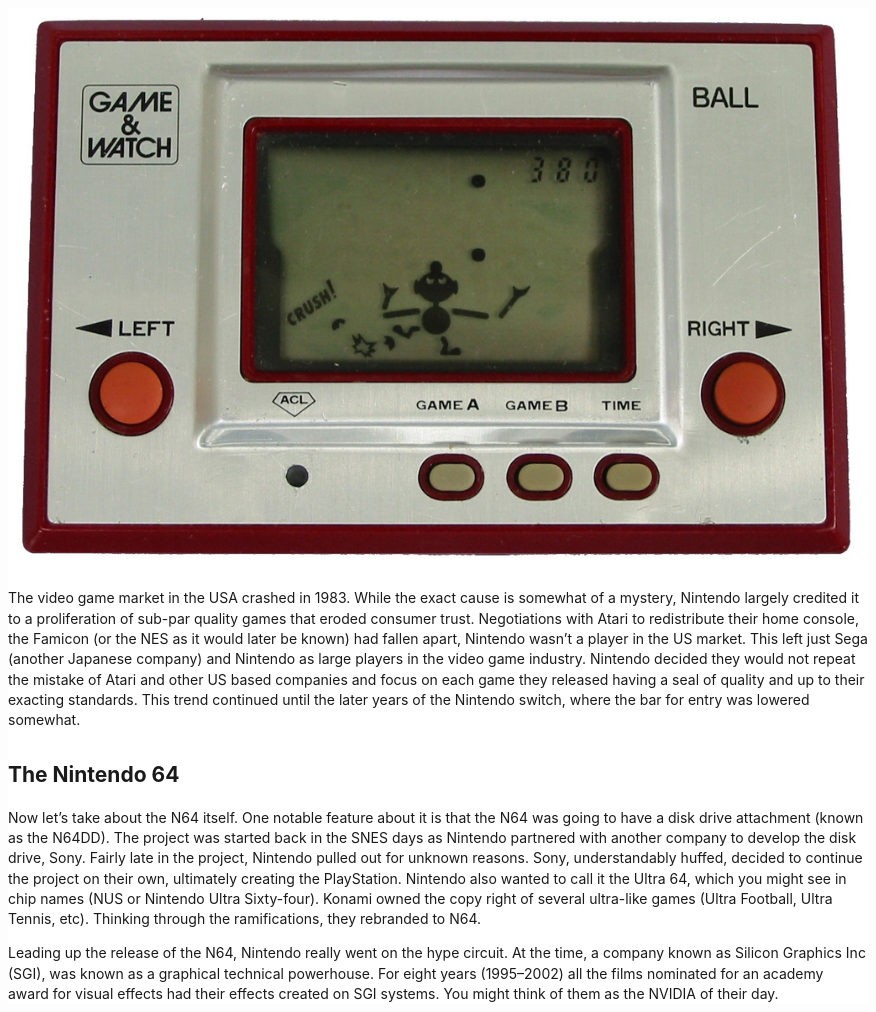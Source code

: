 ![](gw.jpg)

The video game market in the USA crashed in 1983. While the exact cause is somewhat of a mystery, Nintendo largely credited it to a proliferation of sub-par quality games that eroded consumer trust. Negotiations with Atari to redistribute their home console, the Famicon (or the NES as it would later be known) had fallen apart, Nintendo wasn’t a player in the US market. This left just Sega (another Japanese company) and Nintendo as large players in the video game industry. Nintendo decided they would not repeat the mistake of Atari and other US based companies and focus on each game they released having a seal of quality and up to their exacting standards. This trend continued until the later years of the Nintendo switch, where the bar for entry was lowered somewhat.

The Nintendo 64
---------------

Now let’s take about the N64 itself. One notable feature about it is that the N64 was going to have a disk drive attachment (known as the N64DD). The project was started back in the SNES days as Nintendo partnered with another company to develop the disk drive, Sony. Fairly late in the project, Nintendo pulled out for unknown reasons. Sony, understandably huffed, decided to continue the project on their own, ultimately creating the PlayStation. Nintendo also wanted to call it the Ultra 64, which you might see in chip names (NUS or Nintendo Ultra Sixty-four). Konami owned the copy right of several ultra-like games (Ultra Football, Ultra Tennis, etc). Thinking through the ramifications, they rebranded to N64.

Leading up the release of the N64, Nintendo really went on the hype circuit. At the time, a company known as Silicon Graphics Inc (SGI), was known as a graphical technical powerhouse. For eight years (1995–2002) all the films nominated for an academy award for visual effects had their effects created on SGI systems. You might think of them as the NVIDIA of their day.
